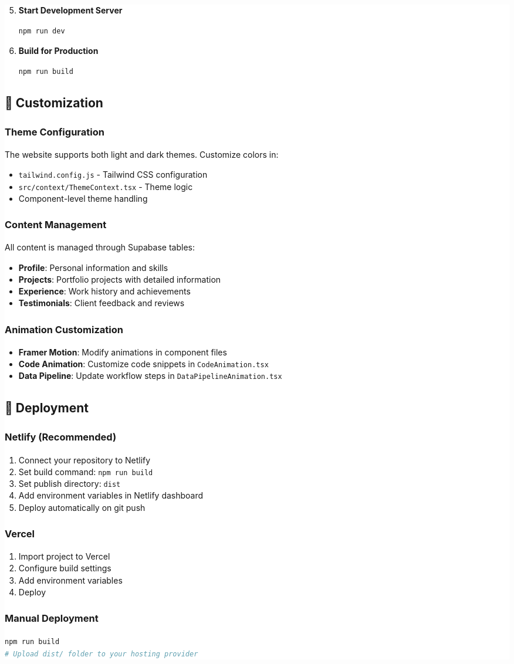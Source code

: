 5. **Start Development Server**
   ```bash
   npm run dev
   ```

6. **Build for Production**
   ```bash
   npm run build
   ```

## 🎨 Customization

### Theme Configuration
The website supports both light and dark themes. Customize colors in:
- `tailwind.config.js` - Tailwind CSS configuration
- `src/context/ThemeContext.tsx` - Theme logic
- Component-level theme handling

### Content Management
All content is managed through Supabase tables:
- **Profile**: Personal information and skills
- **Projects**: Portfolio projects with detailed information
- **Experience**: Work history and achievements
- **Testimonials**: Client feedback and reviews

### Animation Customization
- **Framer Motion**: Modify animations in component files
- **Code Animation**: Customize code snippets in `CodeAnimation.tsx`
- **Data Pipeline**: Update workflow steps in `DataPipelineAnimation.tsx`

## 🚀 Deployment

### Netlify (Recommended)
1. Connect your repository to Netlify
2. Set build command: `npm run build`
3. Set publish directory: `dist`
4. Add environment variables in Netlify dashboard
5. Deploy automatically on git push

### Vercel
1. Import project to Vercel
2. Configure build settings
3. Add environment variables
4. Deploy

### Manual Deployment
```bash
npm run build
# Upload dist/ folder to your hosting provider
```
